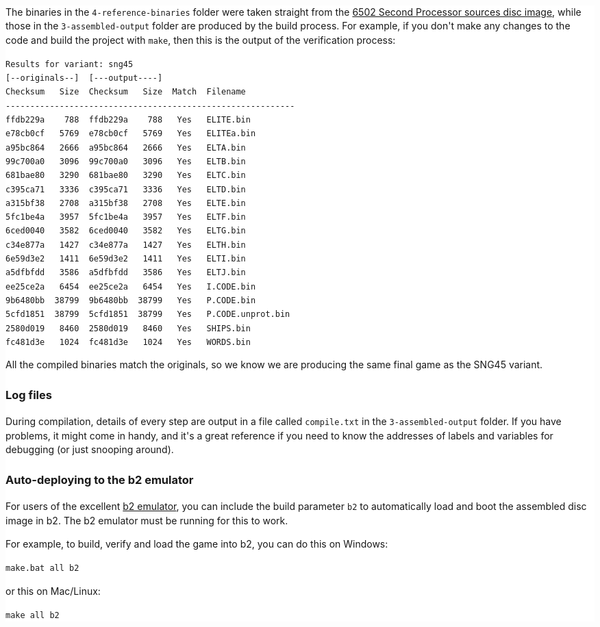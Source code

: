 The binaries in the `4-reference-binaries` folder were taken straight from the [6502 Second Processor sources disc image](http://www.elitehomepage.org/archive/a/a5022201.zip), while those in the `3-assembled-output` folder are produced by the build process. For example, if you don't make any changes to the code and build the project with `make`, then this is the output of the verification process:

```
Results for variant: sng45
[--originals--]  [---output----]
Checksum   Size  Checksum   Size  Match  Filename
-----------------------------------------------------------
ffdb229a    788  ffdb229a    788   Yes   ELITE.bin
e78cb0cf   5769  e78cb0cf   5769   Yes   ELITEa.bin
a95bc864   2666  a95bc864   2666   Yes   ELTA.bin
99c700a0   3096  99c700a0   3096   Yes   ELTB.bin
681bae80   3290  681bae80   3290   Yes   ELTC.bin
c395ca71   3336  c395ca71   3336   Yes   ELTD.bin
a315bf38   2708  a315bf38   2708   Yes   ELTE.bin
5fc1be4a   3957  5fc1be4a   3957   Yes   ELTF.bin
6ced0040   3582  6ced0040   3582   Yes   ELTG.bin
c34e877a   1427  c34e877a   1427   Yes   ELTH.bin
6e59d3e2   1411  6e59d3e2   1411   Yes   ELTI.bin
a5dfbfdd   3586  a5dfbfdd   3586   Yes   ELTJ.bin
ee25ce2a   6454  ee25ce2a   6454   Yes   I.CODE.bin
9b6480bb  38799  9b6480bb  38799   Yes   P.CODE.bin
5cfd1851  38799  5cfd1851  38799   Yes   P.CODE.unprot.bin
2580d019   8460  2580d019   8460   Yes   SHIPS.bin
fc481d3e   1024  fc481d3e   1024   Yes   WORDS.bin
```

All the compiled binaries match the originals, so we know we are producing the same final game as the SNG45 variant.

### Log files

During compilation, details of every step are output in a file called `compile.txt` in the `3-assembled-output` folder. If you have problems, it might come in handy, and it's a great reference if you need to know the addresses of labels and variables for debugging (or just snooping around).

### Auto-deploying to the b2 emulator

For users of the excellent [b2 emulator](https://github.com/tom-seddon/b2), you can include the build parameter `b2` to automatically load and boot the assembled disc image in b2. The b2 emulator must be running for this to work.

For example, to build, verify and load the game into b2, you can do this on Windows:

```
make.bat all b2
```

or this on Mac/Linux:

```
make all b2
```
